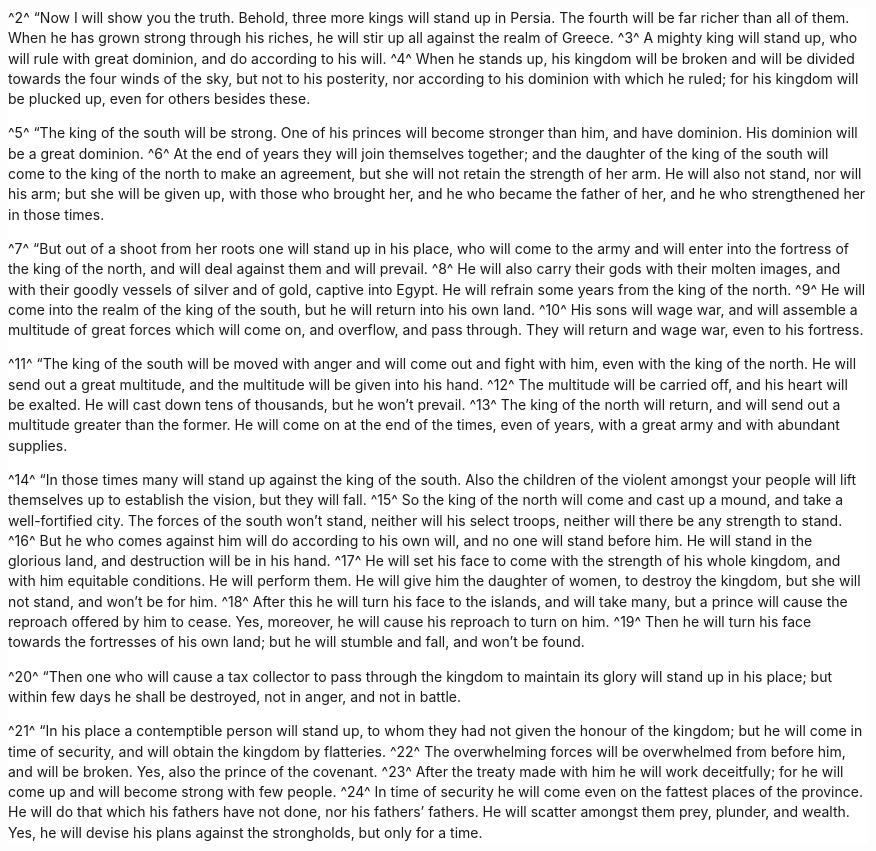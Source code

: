 ^2^ “Now I will show you the truth. Behold, three more kings will stand up in Persia. The fourth will be far richer than all of them. When he has grown strong through his riches, he will stir up all against the realm of Greece. ^3^ A mighty king will stand up, who will rule with great dominion, and do according to his will. ^4^ When he stands up, his kingdom will be broken and will be divided towards the four winds of the sky, but not to his posterity, nor according to his dominion with which he ruled; for his kingdom will be plucked up, even for others besides these. 

^5^ “The king of the south will be strong. One of his princes will become stronger than him, and have dominion. His dominion will be a great dominion. ^6^ At the end of years they will join themselves together; and the daughter of the king of the south will come to the king of the north to make an agreement, but she will not retain the strength of her arm. He will also not stand, nor will his arm; but she will be given up, with those who brought her, and he who became the father of her, and he who strengthened her in those times. 

^7^ “But out of a shoot from her roots one will stand up in his place, who will come to the army and will enter into the fortress of the king of the north, and will deal against them and will prevail. ^8^ He will also carry their gods with their molten images, and with their goodly vessels of silver and of gold, captive into Egypt. He will refrain some years from the king of the north. ^9^ He will come into the realm of the king of the south, but he will return into his own land. ^10^ His sons will wage war, and will assemble a multitude of great forces which will come on, and overflow, and pass through. They will return and wage war, even to his fortress. 

^11^ “The king of the south will be moved with anger and will come out and fight with him, even with the king of the north. He will send out a great multitude, and the multitude will be given into his hand. ^12^ The multitude will be carried off, and his heart will be exalted. He will cast down tens of thousands, but he won’t prevail. ^13^ The king of the north will return, and will send out a multitude greater than the former. He will come on at the end of the times, even of years, with a great army and with abundant supplies. 

^14^ “In those times many will stand up against the king of the south. Also the children of the violent amongst your people will lift themselves up to establish the vision, but they will fall. ^15^ So the king of the north will come and cast up a mound, and take a well-fortified city. The forces of the south won’t stand, neither will his select troops, neither will there be any strength to stand. ^16^ But he who comes against him will do according to his own will, and no one will stand before him. He will stand in the glorious land, and destruction will be in his hand. ^17^ He will set his face to come with the strength of his whole kingdom, and with him equitable conditions. He will perform them. He will give him the daughter of women, to destroy the kingdom, but she will not stand, and won’t be for him. ^18^ After this he will turn his face to the islands, and will take many, but a prince will cause the reproach offered by him to cease. Yes, moreover, he will cause his reproach to turn on him. ^19^ Then he will turn his face towards the fortresses of his own land; but he will stumble and fall, and won’t be found. 

^20^ “Then one who will cause a tax collector to pass through the kingdom to maintain its glory will stand up in his place; but within few days he shall be destroyed, not in anger, and not in battle. 

^21^ “In his place a contemptible person will stand up, to whom they had not given the honour of the kingdom; but he will come in time of security, and will obtain the kingdom by flatteries. ^22^ The overwhelming forces will be overwhelmed from before him, and will be broken. Yes, also the prince of the covenant. ^23^ After the treaty made with him he will work deceitfully; for he will come up and will become strong with few people. ^24^ In time of security he will come even on the fattest places of the province. He will do that which his fathers have not done, nor his fathers’ fathers. He will scatter amongst them prey, plunder, and wealth. Yes, he will devise his plans against the strongholds, but only for a time. 
